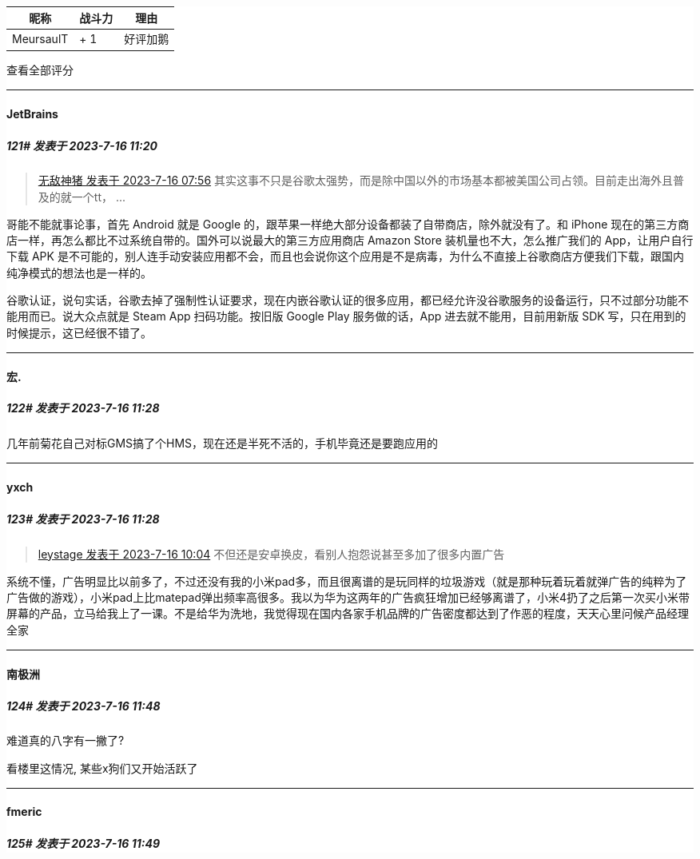 |昵称|战斗力|理由|
|----|---|---|
| MeursaulT| + 1|好评加鹅|

查看全部评分


*****

####  JetBrains  
##### 121#       发表于 2023-7-16 11:20

<blockquote><a href="httphttps://bbs.saraba1st.com/2b/forum.php?mod=redirect&amp;goto=findpost&amp;pid=61678875&amp;ptid=2144566" target="_blank">无敌神猪 发表于 2023-7-16 07:56</a>
其实这事不只是谷歌太强势，而是除中国以外的市场基本都被美国公司占领。目前走出海外且普及的就一个tt， ...</blockquote>
哥能不能就事论事，首先 Android 就是 Google 的，跟苹果一样绝大部分设备都装了自带商店，除外就没有了。和 iPhone 现在的第三方商店一样，再怎么都比不过系统自带的。国外可以说最大的第三方应用商店 Amazon Store 装机量也不大，怎么推广我们的 App，让用户自行下载 APK 是不可能的，别人连手动安装应用都不会，而且也会说你这个应用是不是病毒，为什么不直接上谷歌商店方便我们下载，跟国内纯净模式的想法也是一样的。

谷歌认证，说句实话，谷歌去掉了强制性认证要求，现在内嵌谷歌认证的很多应用，都已经允许没谷歌服务的设备运行，只不过部分功能不能用而已。说大众点就是 Steam App 扫码功能。按旧版 Google Play 服务做的话，App 进去就不能用，目前用新版 SDK 写，只在用到的时候提示，这已经很不错了。


*****

####  宏.  
##### 122#       发表于 2023-7-16 11:28

几年前菊花自己对标GMS搞了个HMS，现在还是半死不活的，手机毕竟还是要跑应用的

*****

####  yxch  
##### 123#       发表于 2023-7-16 11:28

<blockquote><a href="httphttps://bbs.saraba1st.com/2b/forum.php?mod=redirect&amp;goto=findpost&amp;pid=61679611&amp;ptid=2144566" target="_blank">leystage 发表于 2023-7-16 10:04</a>
不但还是安卓换皮，看别人抱怨说甚至多加了很多内置广告</blockquote>
系统不懂，广告明显比以前多了，不过还没有我的小米pad多，而且很离谱的是玩同样的垃圾游戏（就是那种玩着玩着就弹广告的纯粹为了广告做的游戏），小米pad上比matepad弹出频率高很多。我以为华为这两年的广告疯狂增加已经够离谱了，小米4扔了之后第一次买小米带屏幕的产品，立马给我上了一课。不是给华为洗地，我觉得现在国内各家手机品牌的广告密度都达到了作恶的程度，天天心里问候产品经理全家


*****

####  南极洲  
##### 124#       发表于 2023-7-16 11:48

难道真的八字有一撇了?

看楼里这情况, 某些x狗们又开始活跃了

*****

####  fmeric  
##### 125#       发表于 2023-7-16 11:49
